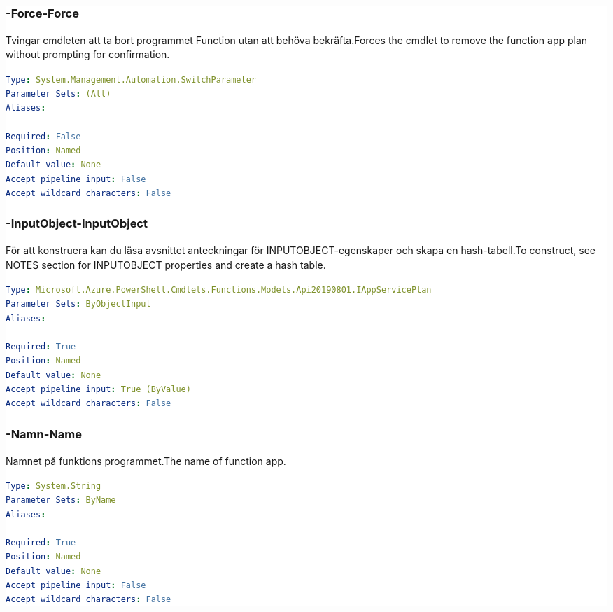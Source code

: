 ### <span data-ttu-id="9da27-117">-Force</span><span class="sxs-lookup"><span data-stu-id="9da27-117">-Force</span></span>
<span data-ttu-id="9da27-118">Tvingar cmdleten att ta bort programmet Function utan att behöva bekräfta.</span><span class="sxs-lookup"><span data-stu-id="9da27-118">Forces the cmdlet to remove the function app plan without prompting for confirmation.</span></span>

```yaml
Type: System.Management.Automation.SwitchParameter
Parameter Sets: (All)
Aliases:

Required: False
Position: Named
Default value: None
Accept pipeline input: False
Accept wildcard characters: False
```

### <span data-ttu-id="9da27-119">-InputObject</span><span class="sxs-lookup"><span data-stu-id="9da27-119">-InputObject</span></span>
<span data-ttu-id="9da27-120">För att konstruera kan du läsa avsnittet anteckningar för INPUTOBJECT-egenskaper och skapa en hash-tabell.</span><span class="sxs-lookup"><span data-stu-id="9da27-120">To construct, see NOTES section for INPUTOBJECT properties and create a hash table.</span></span>

```yaml
Type: Microsoft.Azure.PowerShell.Cmdlets.Functions.Models.Api20190801.IAppServicePlan
Parameter Sets: ByObjectInput
Aliases:

Required: True
Position: Named
Default value: None
Accept pipeline input: True (ByValue)
Accept wildcard characters: False
```

### <span data-ttu-id="9da27-121">-Namn</span><span class="sxs-lookup"><span data-stu-id="9da27-121">-Name</span></span>
<span data-ttu-id="9da27-122">Namnet på funktions programmet.</span><span class="sxs-lookup"><span data-stu-id="9da27-122">The name of function app.</span></span>

```yaml
Type: System.String
Parameter Sets: ByName
Aliases:

Required: True
Position: Named
Default value: None
Accept pipeline input: False
Accept wildcard characters: False
```
